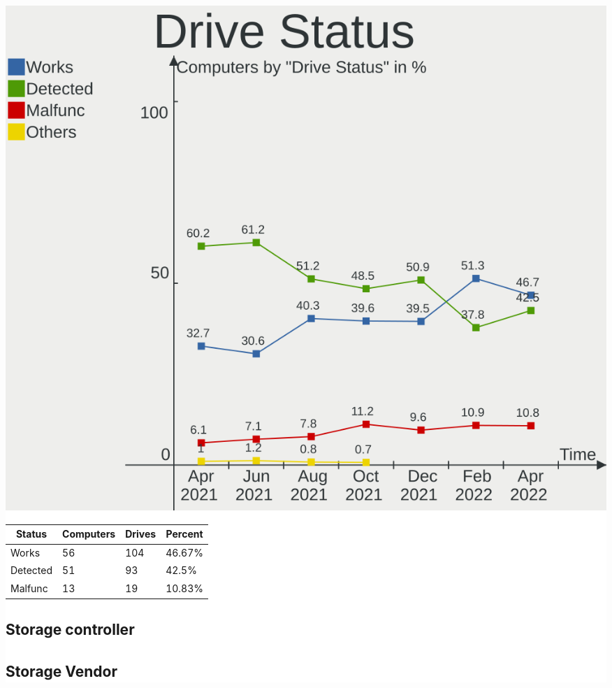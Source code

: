 ![Drive Status](./images/line_chart/drive_status.svg)

| Status   | Computers | Drives | Percent |
|----------|-----------|--------|---------|
| Works    | 56        | 104    | 46.67%  |
| Detected | 51        | 93     | 42.5%   |
| Malfunc  | 13        | 19     | 10.83%  |

Storage controller
------------------

Storage Vendor
--------------
